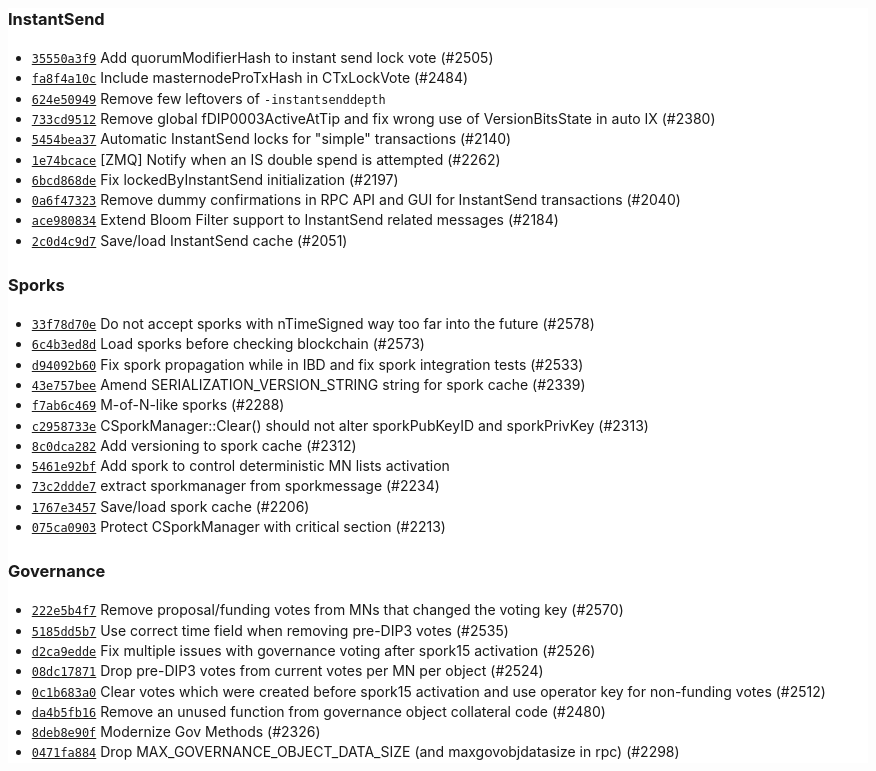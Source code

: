 ### InstantSend
- [`35550a3f9`](https://github.com/argoneum/argoneum/commit/35550a3f9) Add quorumModifierHash to instant send lock vote (#2505)
- [`fa8f4a10c`](https://github.com/argoneum/argoneum/commit/fa8f4a10c)  Include masternodeProTxHash in CTxLockVote (#2484)
- [`624e50949`](https://github.com/argoneum/argoneum/commit/624e50949) Remove few leftovers of `-instantsenddepth`
- [`733cd9512`](https://github.com/argoneum/argoneum/commit/733cd9512) Remove global fDIP0003ActiveAtTip and fix wrong use of VersionBitsState in auto IX (#2380)
- [`5454bea37`](https://github.com/argoneum/argoneum/commit/5454bea37) Automatic InstantSend locks for "simple" transactions (#2140)
- [`1e74bcace`](https://github.com/argoneum/argoneum/commit/1e74bcace) [ZMQ] Notify when an IS double spend is attempted (#2262)
- [`6bcd868de`](https://github.com/argoneum/argoneum/commit/6bcd868de) Fix lockedByInstantSend initialization (#2197)
- [`0a6f47323`](https://github.com/argoneum/argoneum/commit/0a6f47323) Remove dummy confirmations in RPC API and GUI for InstantSend transactions (#2040)
- [`ace980834`](https://github.com/argoneum/argoneum/commit/ace980834) Extend Bloom Filter support to InstantSend related messages (#2184)
- [`2c0d4c9d7`](https://github.com/argoneum/argoneum/commit/2c0d4c9d7) Save/load InstantSend cache (#2051)

### Sporks
- [`33f78d70e`](https://github.com/argoneum/argoneum/commit/33f78d70e) Do not accept sporks with nTimeSigned way too far into the future (#2578)
- [`6c4b3ed8d`](https://github.com/argoneum/argoneum/commit/6c4b3ed8d) Load sporks before checking blockchain (#2573)
- [`d94092b60`](https://github.com/argoneum/argoneum/commit/d94092b60) Fix spork propagation while in IBD and fix spork integration tests (#2533)
- [`43e757bee`](https://github.com/argoneum/argoneum/commit/43e757bee) Amend SERIALIZATION_VERSION_STRING string for spork cache (#2339)
- [`f7ab6c469`](https://github.com/argoneum/argoneum/commit/f7ab6c469) M-of-N-like sporks (#2288)
- [`c2958733e`](https://github.com/argoneum/argoneum/commit/c2958733e) CSporkManager::Clear() should not alter sporkPubKeyID and sporkPrivKey (#2313)
- [`8c0dca282`](https://github.com/argoneum/argoneum/commit/8c0dca282) Add versioning to spork cache (#2312)
- [`5461e92bf`](https://github.com/argoneum/argoneum/commit/5461e92bf) Add spork to control deterministic MN lists activation
- [`73c2ddde7`](https://github.com/argoneum/argoneum/commit/73c2ddde7) extract sporkmanager from sporkmessage (#2234)
- [`1767e3457`](https://github.com/argoneum/argoneum/commit/1767e3457) Save/load spork cache (#2206)
- [`075ca0903`](https://github.com/argoneum/argoneum/commit/075ca0903) Protect CSporkManager with critical section (#2213)

### Governance
- [`222e5b4f7`](https://github.com/argoneum/argoneum/commit/222e5b4f7) Remove proposal/funding votes from MNs that changed the voting key (#2570)
- [`5185dd5b7`](https://github.com/argoneum/argoneum/commit/5185dd5b7) Use correct time field when removing pre-DIP3 votes (#2535)
- [`d2ca9edde`](https://github.com/argoneum/argoneum/commit/d2ca9edde) Fix multiple issues with governance voting after spork15 activation (#2526)
- [`08dc17871`](https://github.com/argoneum/argoneum/commit/08dc17871) Drop pre-DIP3 votes from current votes per MN per object (#2524)
- [`0c1b683a0`](https://github.com/argoneum/argoneum/commit/0c1b683a0) Clear votes which were created before spork15 activation and use operator key for non-funding votes (#2512)
- [`da4b5fb16`](https://github.com/argoneum/argoneum/commit/da4b5fb16) Remove an unused function from governance object collateral code (#2480)
- [`8deb8e90f`](https://github.com/argoneum/argoneum/commit/8deb8e90f) Modernize Gov Methods (#2326)
- [`0471fa884`](https://github.com/argoneum/argoneum/commit/0471fa884) Drop MAX_GOVERNANCE_OBJECT_DATA_SIZE (and maxgovobjdatasize in rpc) (#2298)